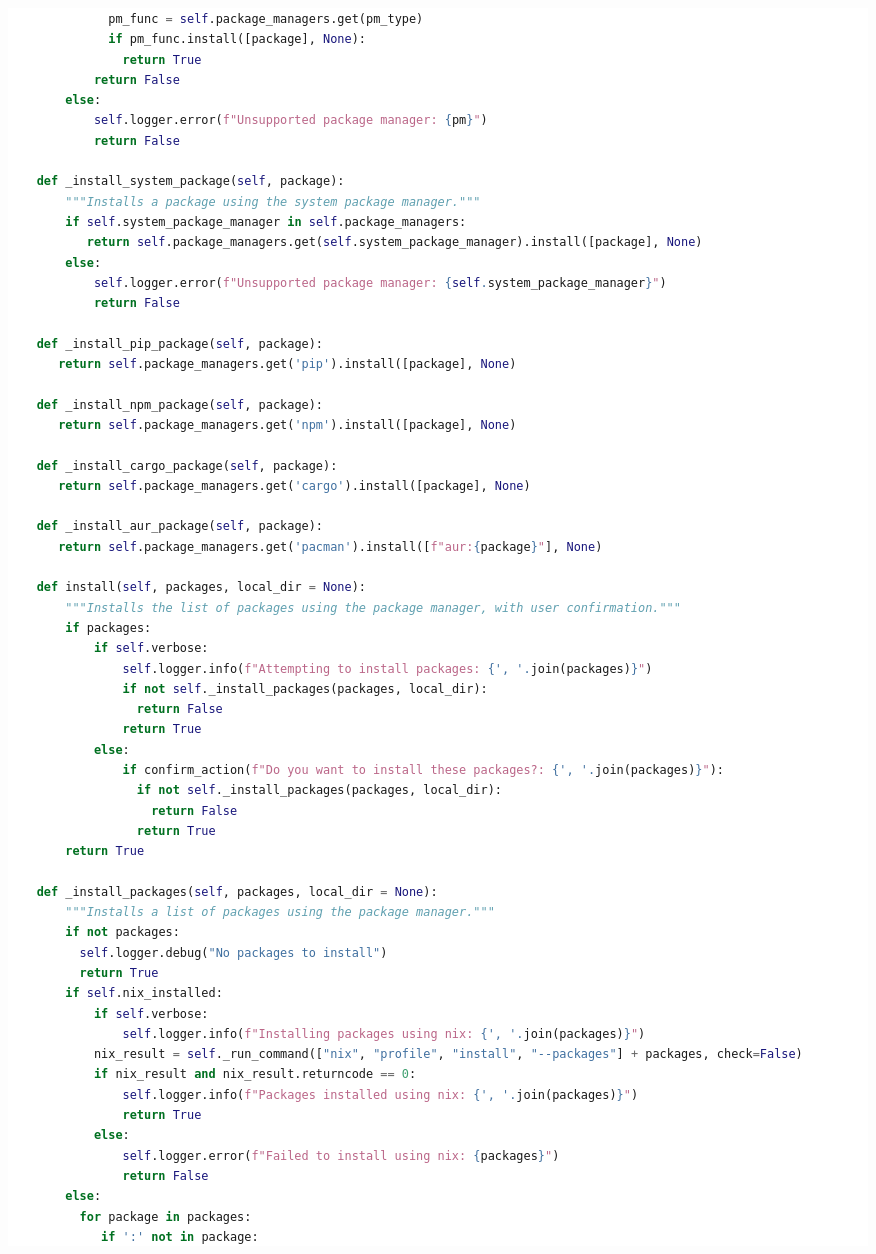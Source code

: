 ```python
              pm_func = self.package_managers.get(pm_type)
              if pm_func.install([package], None):
                return True
            return False
        else:
            self.logger.error(f"Unsupported package manager: {pm}")
            return False
    
    def _install_system_package(self, package):
        """Installs a package using the system package manager."""
        if self.system_package_manager in self.package_managers:
           return self.package_managers.get(self.system_package_manager).install([package], None)
        else:
            self.logger.error(f"Unsupported package manager: {self.system_package_manager}")
            return False
    
    def _install_pip_package(self, package):
       return self.package_managers.get('pip').install([package], None)
    
    def _install_npm_package(self, package):
       return self.package_managers.get('npm').install([package], None)
    
    def _install_cargo_package(self, package):
       return self.package_managers.get('cargo').install([package], None)
    
    def _install_aur_package(self, package):
       return self.package_managers.get('pacman').install([f"aur:{package}"], None)
    
    def install(self, packages, local_dir = None):
        """Installs the list of packages using the package manager, with user confirmation."""
        if packages:
            if self.verbose:
                self.logger.info(f"Attempting to install packages: {', '.join(packages)}")
                if not self._install_packages(packages, local_dir):
                  return False
                return True
            else:
                if confirm_action(f"Do you want to install these packages?: {', '.join(packages)}"):
                  if not self._install_packages(packages, local_dir):
                    return False
                  return True
        return True
    
    def _install_packages(self, packages, local_dir = None):
        """Installs a list of packages using the package manager."""
        if not packages:
          self.logger.debug("No packages to install")
          return True
        if self.nix_installed:
            if self.verbose:
                self.logger.info(f"Installing packages using nix: {', '.join(packages)}")
            nix_result = self._run_command(["nix", "profile", "install", "--packages"] + packages, check=False)
            if nix_result and nix_result.returncode == 0:
                self.logger.info(f"Packages installed using nix: {', '.join(packages)}")
                return True
            else:
                self.logger.error(f"Failed to install using nix: {packages}")
                return False
        else:
          for package in packages:
             if ':' not in package:
```